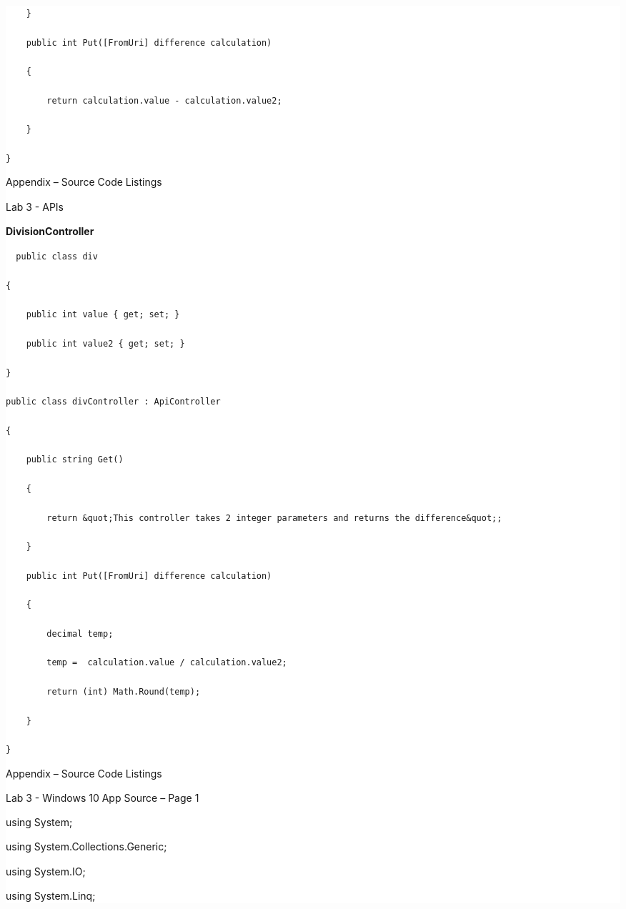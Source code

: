         }

        public int Put([FromUri] difference calculation)

        {

            return calculation.value - calculation.value2;

        }

    }

Appendix – Source Code Listings

Lab 3  - APIs

**DivisionController**

      public class div

    {

        public int value { get; set; }

        public int value2 { get; set; }

    }

    public class divController : ApiController

    {

        public string Get()

        {

            return &quot;This controller takes 2 integer parameters and returns the difference&quot;;

        }

        public int Put([FromUri] difference calculation)

        {

            decimal temp;

            temp =  calculation.value / calculation.value2;

            return (int) Math.Round(temp);

        }

    }

Appendix – Source Code Listings

Lab 3  - Windows 10 App Source – Page 1

using System;

using System.Collections.Generic;

using System.IO;

using System.Linq;


[Lab Objectives]: http://www.msn.com